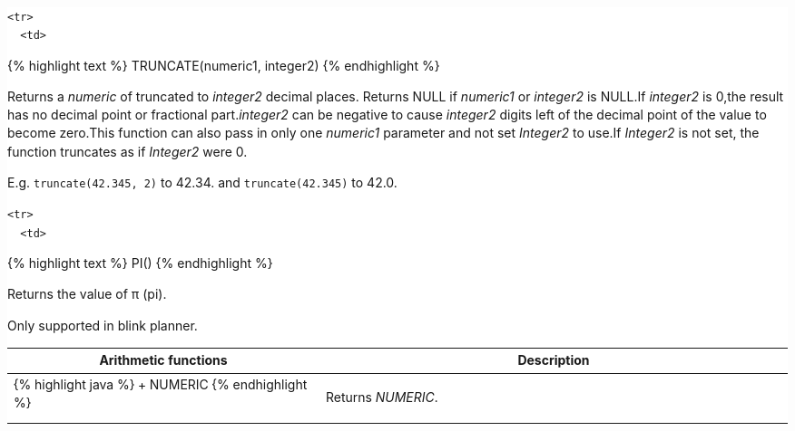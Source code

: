     <tr>
      <td>
{% highlight text %}
TRUNCATE(numeric1, integer2)
{% endhighlight %}
      </td>
      <td>
        <p>Returns a <i>numeric</i> of truncated to <i>integer2</i> decimal places. Returns NULL if <i>numeric1</i> or <i>integer2</i> is NULL.If <i>integer2</i> is 0,the result has no decimal point or fractional part.<i>integer2</i> can be negative to cause <i>integer2</i> digits left of the decimal point of the value to become zero.This function can also pass in only one <i>numeric1</i> parameter and not set <i>Integer2</i> to use.If <i>Integer2</i> is not set, the function truncates as if <i>Integer2</i> were 0.</p>
        <p>E.g. <code>truncate(42.345, 2)</code> to 42.34. and <code>truncate(42.345)</code> to 42.0.</p>
      </td>
    </tr>
    
    <tr>
      <td>
{% highlight text %}
PI()
{% endhighlight %}
      </td>
      <td>
      <p>Returns the value of π (pi).</p>
      <p>Only supported in blink planner.</p>
      </td>
    </tr> 
        
  </tbody>
</table>
</div>

<div data-lang="Java/Python" markdown="1">
<table class="table table-bordered">
  <thead>
    <tr>
      <th class="text-left" style="width: 40%">Arithmetic functions</th>
      <th class="text-center">Description</th>
    </tr>
  </thead>

  <tbody>
   <tr>
      <td>
{% highlight java %}
+ NUMERIC
{% endhighlight %}
      </td>
      <td>
        <p>Returns <i>NUMERIC</i>.</p>
      </td>
    </tr>
